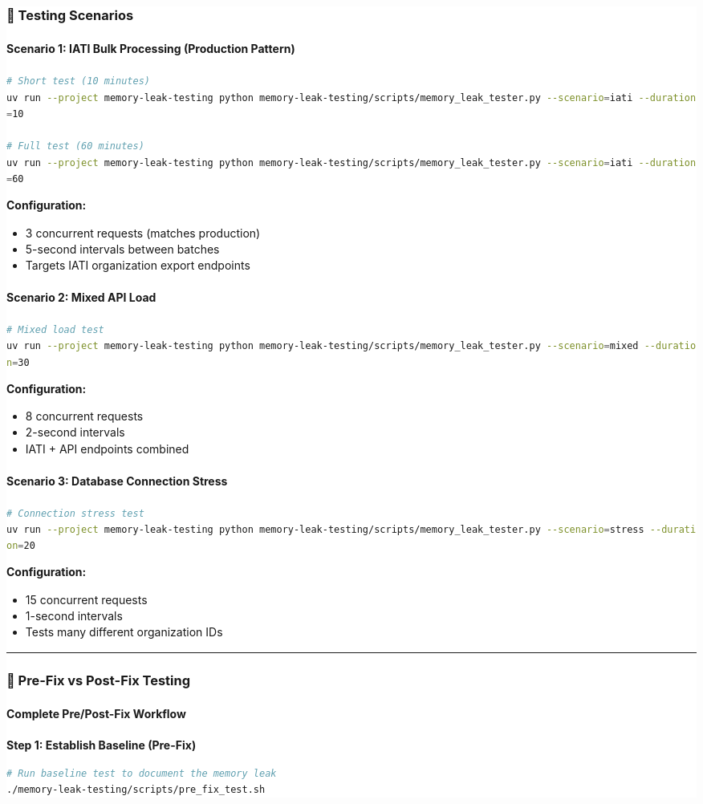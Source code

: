 ### 🧪 Testing Scenarios

#### Scenario 1: IATI Bulk Processing (Production Pattern)
```bash
# Short test (10 minutes)
uv run --project memory-leak-testing python memory-leak-testing/scripts/memory_leak_tester.py --scenario=iati --duration=10

# Full test (60 minutes)
uv run --project memory-leak-testing python memory-leak-testing/scripts/memory_leak_tester.py --scenario=iati --duration=60
```

**Configuration:**
- 3 concurrent requests (matches production)
- 5-second intervals between batches
- Targets IATI organization export endpoints

#### Scenario 2: Mixed API Load
```bash
# Mixed load test
uv run --project memory-leak-testing python memory-leak-testing/scripts/memory_leak_tester.py --scenario=mixed --duration=30
```

**Configuration:**
- 8 concurrent requests
- 2-second intervals
- IATI + API endpoints combined

#### Scenario 3: Database Connection Stress
```bash
# Connection stress test
uv run --project memory-leak-testing python memory-leak-testing/scripts/memory_leak_tester.py --scenario=stress --duration=20
```

**Configuration:**
- 15 concurrent requests
- 1-second intervals
- Tests many different organization IDs

---

### 🔬 Pre-Fix vs Post-Fix Testing

#### Complete Pre/Post-Fix Workflow

**Step 1: Establish Baseline (Pre-Fix)**
```bash
# Run baseline test to document the memory leak
./memory-leak-testing/scripts/pre_fix_test.sh
```
